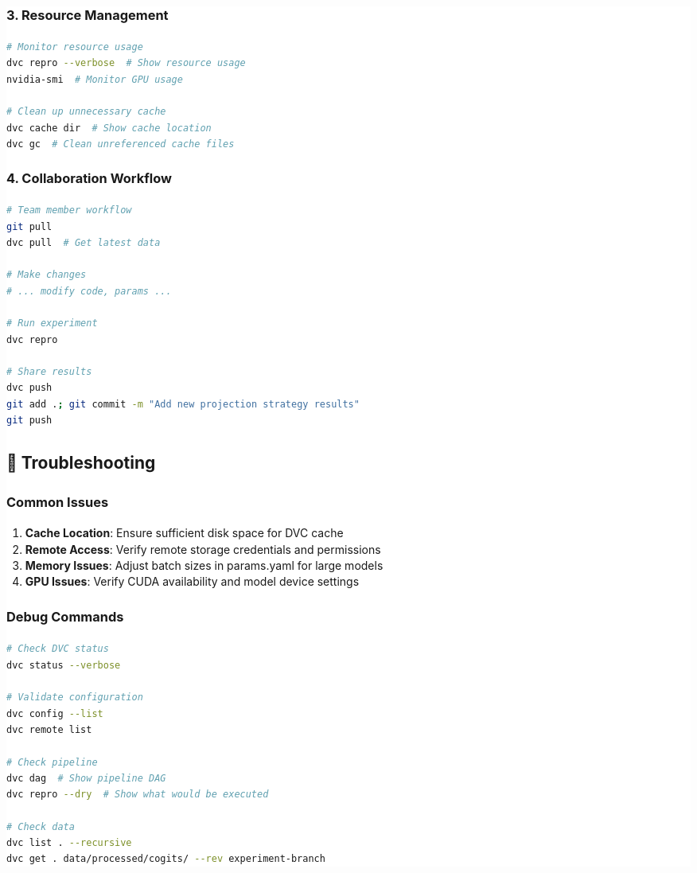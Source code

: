 ### 3. Resource Management

```bash
# Monitor resource usage
dvc repro --verbose  # Show resource usage
nvidia-smi  # Monitor GPU usage

# Clean up unnecessary cache
dvc cache dir  # Show cache location
dvc gc  # Clean unreferenced cache files
```

### 4. Collaboration Workflow

```bash
# Team member workflow
git pull
dvc pull  # Get latest data

# Make changes
# ... modify code, params ...

# Run experiment
dvc repro

# Share results
dvc push
git add .; git commit -m "Add new projection strategy results"
git push
```

## 🔧 Troubleshooting

### Common Issues

1. **Cache Location**: Ensure sufficient disk space for DVC cache
2. **Remote Access**: Verify remote storage credentials and permissions
3. **Memory Issues**: Adjust batch sizes in params.yaml for large models
4. **GPU Issues**: Verify CUDA availability and model device settings

### Debug Commands

```bash
# Check DVC status
dvc status --verbose

# Validate configuration
dvc config --list
dvc remote list

# Check pipeline
dvc dag  # Show pipeline DAG
dvc repro --dry  # Show what would be executed

# Check data
dvc list . --recursive
dvc get . data/processed/cogits/ --rev experiment-branch
```
